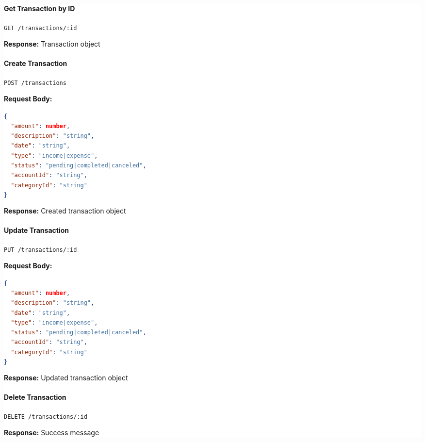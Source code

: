 #### Get Transaction by ID

```
GET /transactions/:id
```

**Response:** Transaction object

#### Create Transaction

```
POST /transactions
```

**Request Body:**

```json
{
  "amount": number,
  "description": "string",
  "date": "string",
  "type": "income|expense",
  "status": "pending|completed|canceled",
  "accountId": "string",
  "categoryId": "string"
}
```

**Response:** Created transaction object

#### Update Transaction

```
PUT /transactions/:id
```

**Request Body:**

```json
{
  "amount": number,
  "description": "string",
  "date": "string",
  "type": "income|expense",
  "status": "pending|completed|canceled",
  "accountId": "string",
  "categoryId": "string"
}
```

**Response:** Updated transaction object

#### Delete Transaction

```
DELETE /transactions/:id
```

**Response:** Success message
